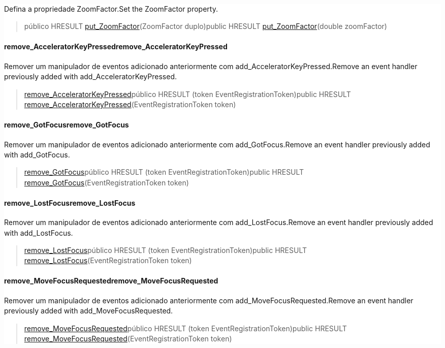 <span data-ttu-id="d74e2-278">Defina a propriedade ZoomFactor.</span><span class="sxs-lookup"><span data-stu-id="d74e2-278">Set the ZoomFactor property.</span></span>

> <span data-ttu-id="d74e2-279">público HRESULT [put_ZoomFactor](#put_zoomfactor)(ZoomFactor duplo)</span><span class="sxs-lookup"><span data-stu-id="d74e2-279">public HRESULT [put_ZoomFactor](#put_zoomfactor)(double zoomFactor)</span></span>

#### <span data-ttu-id="d74e2-280">remove_AcceleratorKeyPressed</span><span class="sxs-lookup"><span data-stu-id="d74e2-280">remove_AcceleratorKeyPressed</span></span> 

<span data-ttu-id="d74e2-281">Remover um manipulador de eventos adicionado anteriormente com add_AcceleratorKeyPressed.</span><span class="sxs-lookup"><span data-stu-id="d74e2-281">Remove an event handler previously added with add_AcceleratorKeyPressed.</span></span>

> <span data-ttu-id="d74e2-282">[remove_AcceleratorKeyPressed](#remove_acceleratorkeypressed)público HRESULT (token EventRegistrationToken)</span><span class="sxs-lookup"><span data-stu-id="d74e2-282">public HRESULT [remove_AcceleratorKeyPressed](#remove_acceleratorkeypressed)(EventRegistrationToken token)</span></span>

#### <span data-ttu-id="d74e2-283">remove_GotFocus</span><span class="sxs-lookup"><span data-stu-id="d74e2-283">remove_GotFocus</span></span> 

<span data-ttu-id="d74e2-284">Remover um manipulador de eventos adicionado anteriormente com add_GotFocus.</span><span class="sxs-lookup"><span data-stu-id="d74e2-284">Remove an event handler previously added with add_GotFocus.</span></span>

> <span data-ttu-id="d74e2-285">[remove_GotFocus](#remove_gotfocus)público HRESULT (token EventRegistrationToken)</span><span class="sxs-lookup"><span data-stu-id="d74e2-285">public HRESULT [remove_GotFocus](#remove_gotfocus)(EventRegistrationToken token)</span></span>

#### <span data-ttu-id="d74e2-286">remove_LostFocus</span><span class="sxs-lookup"><span data-stu-id="d74e2-286">remove_LostFocus</span></span> 

<span data-ttu-id="d74e2-287">Remover um manipulador de eventos adicionado anteriormente com add_LostFocus.</span><span class="sxs-lookup"><span data-stu-id="d74e2-287">Remove an event handler previously added with add_LostFocus.</span></span>

> <span data-ttu-id="d74e2-288">[remove_LostFocus](#remove_lostfocus)público HRESULT (token EventRegistrationToken)</span><span class="sxs-lookup"><span data-stu-id="d74e2-288">public HRESULT [remove_LostFocus](#remove_lostfocus)(EventRegistrationToken token)</span></span>

#### <span data-ttu-id="d74e2-289">remove_MoveFocusRequested</span><span class="sxs-lookup"><span data-stu-id="d74e2-289">remove_MoveFocusRequested</span></span> 

<span data-ttu-id="d74e2-290">Remover um manipulador de eventos adicionado anteriormente com add_MoveFocusRequested.</span><span class="sxs-lookup"><span data-stu-id="d74e2-290">Remove an event handler previously added with add_MoveFocusRequested.</span></span>

> <span data-ttu-id="d74e2-291">[remove_MoveFocusRequested](#remove_movefocusrequested)público HRESULT (token EventRegistrationToken)</span><span class="sxs-lookup"><span data-stu-id="d74e2-291">public HRESULT [remove_MoveFocusRequested](#remove_movefocusrequested)(EventRegistrationToken token)</span></span>
